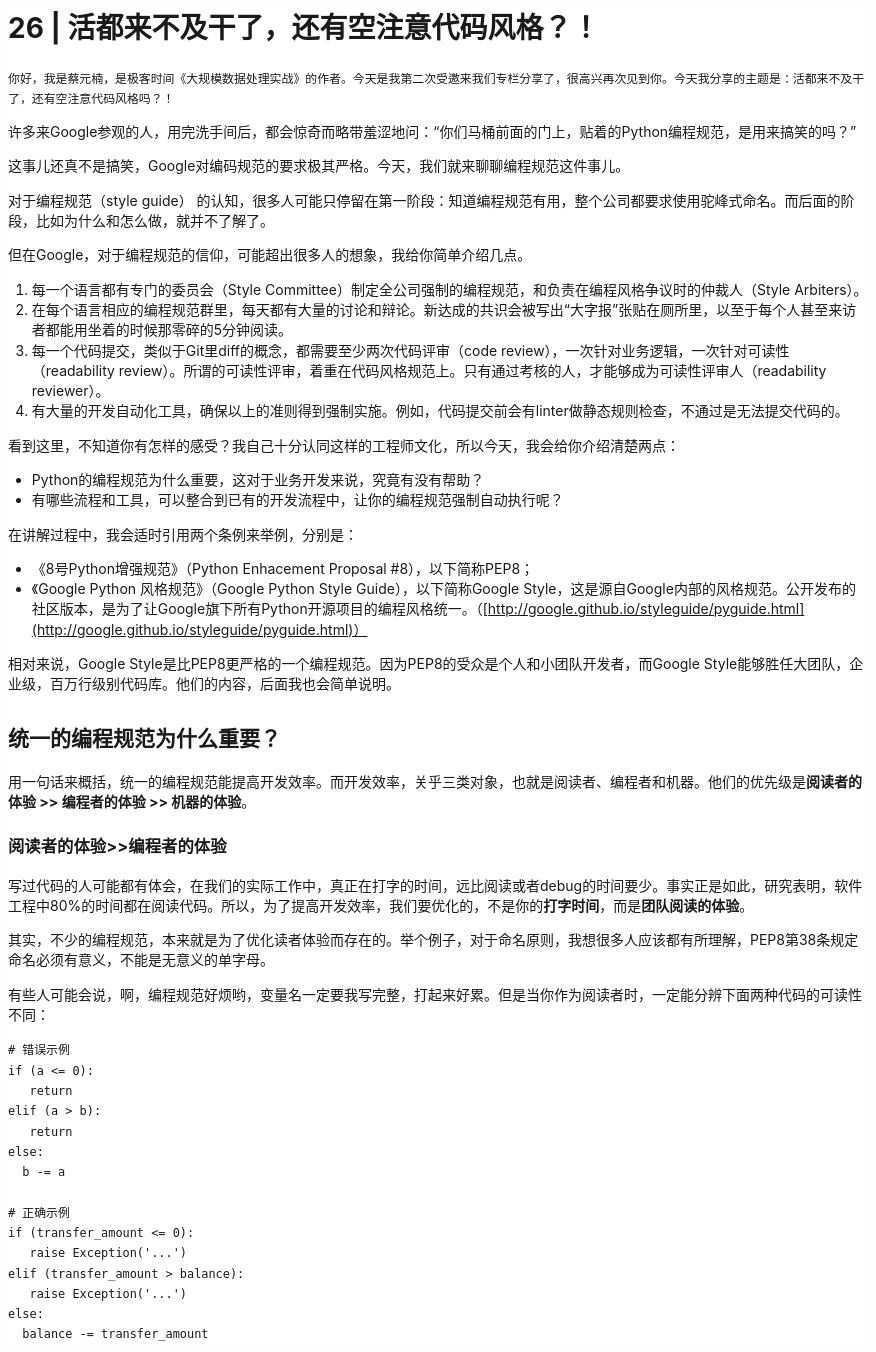 # 26 | 活都来不及干了，还有空注意代码风格？！

    你好，我是蔡元楠，是极客时间《大规模数据处理实战》的作者。今天是我第二次受邀来我们专栏分享了，很高兴再次见到你。今天我分享的主题是：活都来不及干了，还有空注意代码风格吗？！

许多来Google参观的人，用完洗手间后，都会惊奇而略带羞涩地问：“你们马桶前面的门上，贴着的Python编程规范，是用来搞笑的吗？”

这事儿还真不是搞笑，Google对编码规范的要求极其严格。今天，我们就来聊聊编程规范这件事儿。

对于编程规范（style guide） 的认知，很多人可能只停留在第一阶段：知道编程规范有用，整个公司都要求使用驼峰式命名。而后面的阶段，比如为什么和怎么做，就并不了解了。

但在Google，对于编程规范的信仰，可能超出很多人的想象，我给你简单介绍几点。

1.  每一个语言都有专门的委员会（Style Committee）制定全公司强制的编程规范，和负责在编程风格争议时的仲裁人（Style Arbiters）。
2.  在每个语言相应的编程规范群里，每天都有大量的讨论和辩论。新达成的共识会被写出“大字报”张贴在厕所里，以至于每个人甚至来访者都能用坐着的时候那零碎的5分钟阅读。
3.  每一个代码提交，类似于Git里diff的概念，都需要至少两次代码评审（code review），一次针对业务逻辑，一次针对可读性（readability review）。所谓的可读性评审，着重在代码风格规范上。只有通过考核的人，才能够成为可读性评审人（readability reviewer）。
4.  有大量的开发自动化工具，确保以上的准则得到强制实施。例如，代码提交前会有linter做静态规则检查，不通过是无法提交代码的。

看到这里，不知道你有怎样的感受？我自己十分认同这样的工程师文化，所以今天，我会给你介绍清楚两点：

*   Python的编程规范为什么重要，这对于业务开发来说，究竟有没有帮助？
*   有哪些流程和工具，可以整合到已有的开发流程中，让你的编程规范强制自动执行呢？

在讲解过程中，我会适时引用两个条例来举例，分别是：

*   《8号Python增强规范》（Python Enhacement Proposal #8），以下简称PEP8；
*   《Google Python 风格规范》（Google Python Style Guide），以下简称Google Style，这是源自Google内部的风格规范。公开发布的社区版本，是为了让Google旗下所有Python开源项目的编程风格统一。（[http://google.github.io/styleguide/pyguide.html](http://google.github.io/styleguide/pyguide.html)）

相对来说，Google Style是比PEP8更严格的一个编程规范。因为PEP8的受众是个人和小团队开发者，而Google Style能够胜任大团队，企业级，百万行级别代码库。他们的内容，后面我也会简单说明。

## 统一的编程规范为什么重要？

用一句话来概括，统一的编程规范能提高开发效率。而开发效率，关乎三类对象，也就是阅读者、编程者和机器。他们的优先级是**阅读者的体验 >> 编程者的体验 >> 机器的体验**。

### 阅读者的体验>>编程者的体验

写过代码的人可能都有体会，在我们的实际工作中，真正在打字的时间，远比阅读或者debug的时间要少。事实正是如此，研究表明，软件工程中80%的时间都在阅读代码。所以，为了提高开发效率，我们要优化的，不是你的**打字时间**，而是**团队阅读的体验**。

其实，不少的编程规范，本来就是为了优化读者体验而存在的。举个例子，对于命名原则，我想很多人应该都有所理解，PEP8第38条规定命名必须有意义，不能是无意义的单字母。

有些人可能会说，啊，编程规范好烦哟，变量名一定要我写完整，打起来好累。但是当你作为阅读者时，一定能分辨下面两种代码的可读性不同：

```
# 错误示例
if (a <= 0):
   return
elif (a > b):
   return
else:
  b -= a

# 正确示例
if (transfer_amount <= 0):
   raise Exception('...')
elif (transfer_amount > balance):
   raise Exception('...')
else:
  balance -= transfer_amount

```
